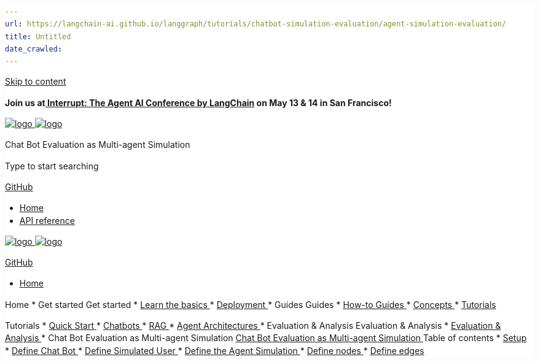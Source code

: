 ```yaml
---
url: https://langchain-ai.github.io/langgraph/tutorials/chatbot-simulation-evaluation/agent-simulation-evaluation/
title: Untitled
date_crawled: 
---
```


[ Skip to content ](https://langchain-ai.github.io/langgraph/tutorials/chatbot-simulation-evaluation/agent-simulation-evaluation/#chat-bot-evaluation-as-multi-agent-simulation)

**Join us at[ Interrupt: The Agent AI Conference by LangChain](https://interrupt.langchain.com/) on May 13 & 14 in San Francisco!**

[ ![logo](https://langchain-ai.github.io/langgraph/static/wordmark_dark.svg) ![logo](https://langchain-ai.github.io/langgraph/static/wordmark_light.svg) ](https://langchain-ai.github.io/langgraph/)

Chat Bot Evaluation as Multi-agent Simulation 

[ ](https://langchain-ai.github.io/langgraph/tutorials/chatbot-simulation-evaluation/agent-simulation-evaluation/?q= "Share")

Type to start searching

[ GitHub  ](https://github.com/langchain-ai/langgraph "Go to repository")

  * [ Home ](https://langchain-ai.github.io/langgraph/)
  * [ API reference ](https://langchain-ai.github.io/langgraph/reference/graphs/)



[ ![logo](https://langchain-ai.github.io/langgraph/static/wordmark_dark.svg) ![logo](https://langchain-ai.github.io/langgraph/static/wordmark_light.svg) ](https://langchain-ai.github.io/langgraph/)

[ GitHub  ](https://github.com/langchain-ai/langgraph "Go to repository")

  * [ Home  ](https://langchain-ai.github.io/langgraph/)

Home 
    * Get started  Get started 
      * [ Learn the basics  ](https://langchain-ai.github.io/langgraph/tutorials/introduction/)
      * [ Deployment  ](https://langchain-ai.github.io/langgraph/tutorials/deployment/)
    * Guides  Guides 
      * [ How-to Guides  ](https://langchain-ai.github.io/langgraph/how-tos/)
      * [ Concepts  ](https://langchain-ai.github.io/langgraph/concepts/)
      * [ Tutorials  ](https://langchain-ai.github.io/langgraph/tutorials/)

Tutorials 
        * [ Quick Start  ](https://langchain-ai.github.io/langgraph/tutorials#quick-start)
        * [ Chatbots  ](https://langchain-ai.github.io/langgraph/tutorials#chatbots)
        * [ RAG  ](https://langchain-ai.github.io/langgraph/tutorials#rag)
        * [ Agent Architectures  ](https://langchain-ai.github.io/langgraph/tutorials#agent-architectures)
        * Evaluation & Analysis  Evaluation & Analysis 
          * [ Evaluation & Analysis  ](https://langchain-ai.github.io/langgraph/tutorials#evaluation)
          * Chat Bot Evaluation as Multi-agent Simulation  [ Chat Bot Evaluation as Multi-agent Simulation  ](https://langchain-ai.github.io/langgraph/tutorials/chatbot-simulation-evaluation/agent-simulation-evaluation/) Table of contents 
            * [ Setup  ](https://langchain-ai.github.io/langgraph/tutorials/chatbot-simulation-evaluation/agent-simulation-evaluation/#setup)
            * [ Define Chat Bot  ](https://langchain-ai.github.io/langgraph/tutorials/chatbot-simulation-evaluation/agent-simulation-evaluation/#define-chat-bot)
            * [ Define Simulated User  ](https://langchain-ai.github.io/langgraph/tutorials/chatbot-simulation-evaluation/agent-simulation-evaluation/#define-simulated-user)
            * [ Define the Agent Simulation  ](https://langchain-ai.github.io/langgraph/tutorials/chatbot-simulation-evaluation/agent-simulation-evaluation/#define-the-agent-simulation)
              * [ Define nodes  ](https://langchain-ai.github.io/langgraph/tutorials/chatbot-simulation-evaluation/agent-simulation-evaluation/#define-nodes)
              * [ Define edges  ](https://langchain-ai.github.io/langgraph/tutorials/chatbot-simulation-evaluation/agent-simulation-evaluation/#define-edges)